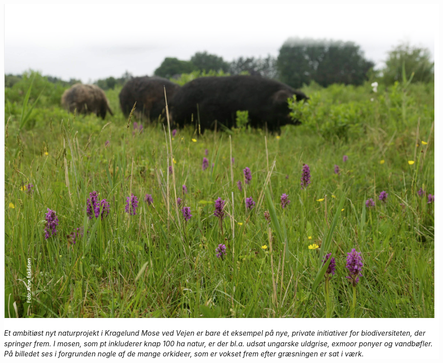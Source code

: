 ![](/assets/images/dyr.png)

*Et ambitiøst nyt naturprojekt i Kragelund Mose ved Vejen er bare ét eksempel på nye, private initiativer for biodiversiteten, der springer frem. I mosen, som pt inkluderer knap 100 ha natur, er der bl.a. udsat ungarske uldgrise, exmoor ponyer og vandbøfler. På billedet ses i forgrunden nogle af de mange orkideer, som er vokset frem efter græsningen er sat i værk.*


